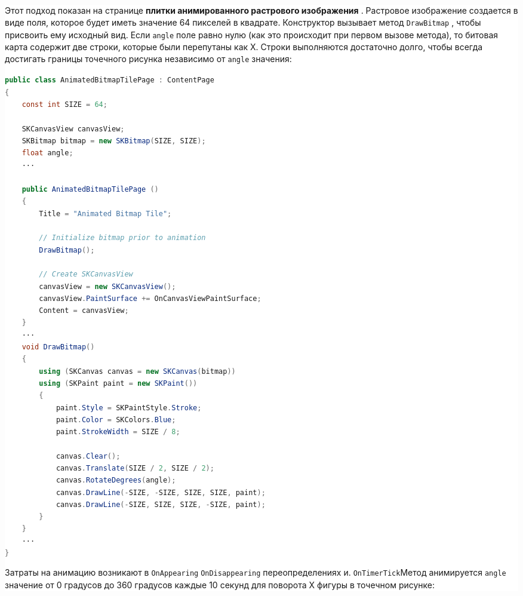 Этот подход показан на странице **плитки анимированного растрового изображения** . Растровое изображение создается в виде поля, которое будет иметь значение 64 пикселей в квадрате. Конструктор вызывает метод `DrawBitmap` , чтобы присвоить ему исходный вид. Если `angle` поле равно нулю (как это происходит при первом вызове метода), то битовая карта содержит две строки, которые были перепутаны как X. Строки выполняются достаточно долго, чтобы всегда достигать границы точечного рисунка независимо от `angle` значения: 

```csharp
public class AnimatedBitmapTilePage : ContentPage
{
    const int SIZE = 64;

    SKCanvasView canvasView;
    SKBitmap bitmap = new SKBitmap(SIZE, SIZE);
    float angle;
    ···

    public AnimatedBitmapTilePage ()
    {
        Title = "Animated Bitmap Tile";

        // Initialize bitmap prior to animation
        DrawBitmap();

        // Create SKCanvasView 
        canvasView = new SKCanvasView();
        canvasView.PaintSurface += OnCanvasViewPaintSurface;
        Content = canvasView;
    }
    ···
    void DrawBitmap()
    {
        using (SKCanvas canvas = new SKCanvas(bitmap))
        using (SKPaint paint = new SKPaint())
        {
            paint.Style = SKPaintStyle.Stroke;
            paint.Color = SKColors.Blue;
            paint.StrokeWidth = SIZE / 8;

            canvas.Clear();
            canvas.Translate(SIZE / 2, SIZE / 2);
            canvas.RotateDegrees(angle);
            canvas.DrawLine(-SIZE, -SIZE, SIZE, SIZE, paint);
            canvas.DrawLine(-SIZE, SIZE, SIZE, -SIZE, paint);
        }
    }
    ···
}
```

Затраты на анимацию возникают в `OnAppearing` `OnDisappearing` переопределениях и. `OnTimerTick`Метод анимируется `angle` значение от 0 градусов до 360 градусов каждые 10 секунд для поворота X фигуры в точечном рисунке:
